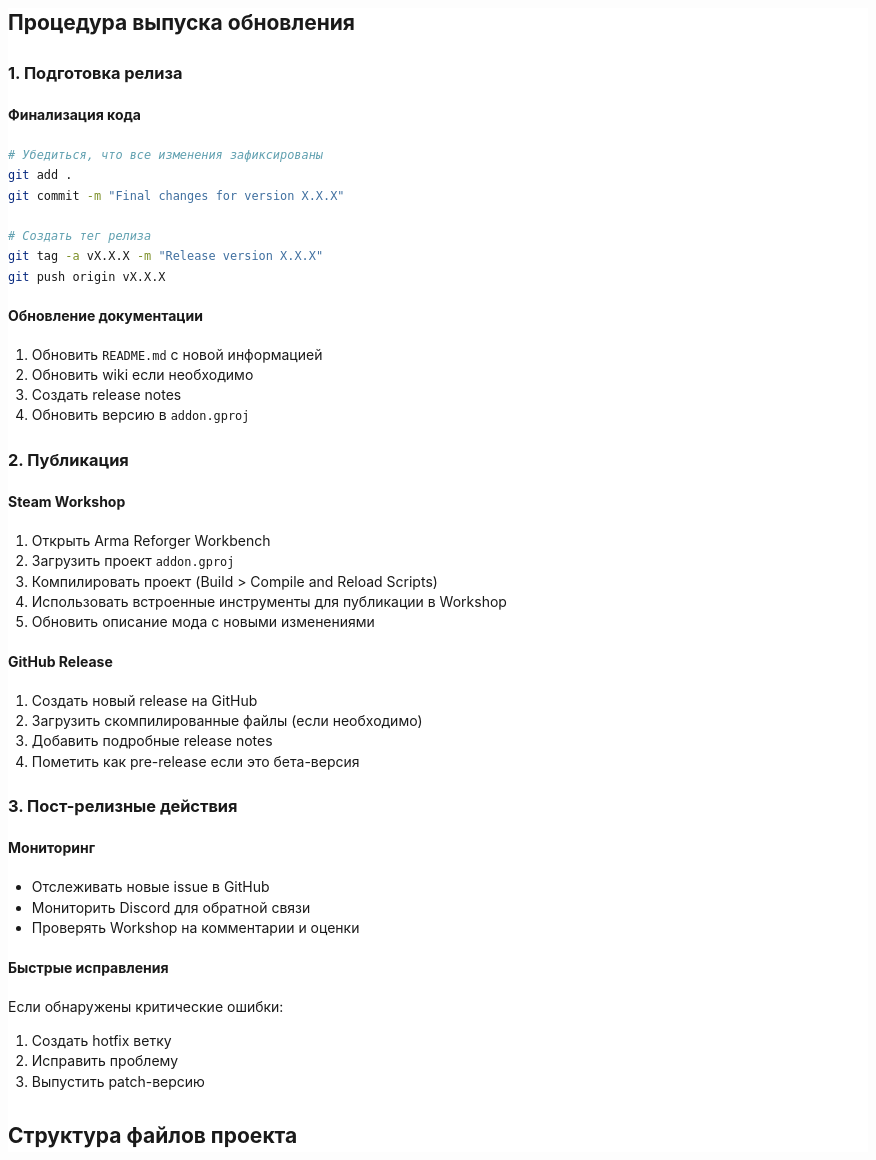 ## Процедура выпуска обновления

### 1. Подготовка релиза

#### Финализация кода
```bash
# Убедиться, что все изменения зафиксированы
git add .
git commit -m "Final changes for version X.X.X"

# Создать тег релиза
git tag -a vX.X.X -m "Release version X.X.X"
git push origin vX.X.X
```

#### Обновление документации
1. Обновить `README.md` с новой информацией
2. Обновить wiki если необходимо
3. Создать release notes
4. Обновить версию в `addon.gproj`

### 2. Публикация

#### Steam Workshop
1. Открыть Arma Reforger Workbench
2. Загрузить проект `addon.gproj`
3. Компилировать проект (Build > Compile and Reload Scripts)
4. Использовать встроенные инструменты для публикации в Workshop
5. Обновить описание мода с новыми изменениями

#### GitHub Release
1. Создать новый release на GitHub
2. Загрузить скомпилированные файлы (если необходимо)
3. Добавить подробные release notes
4. Пометить как pre-release если это бета-версия

### 3. Пост-релизные действия

#### Мониторинг
- Отслеживать новые issue в GitHub
- Мониторить Discord для обратной связи
- Проверять Workshop на комментарии и оценки

#### Быстрые исправления
Если обнаружены критические ошибки:
1. Создать hotfix ветку
2. Исправить проблему
3. Выпустить patch-версию

## Структура файлов проекта
